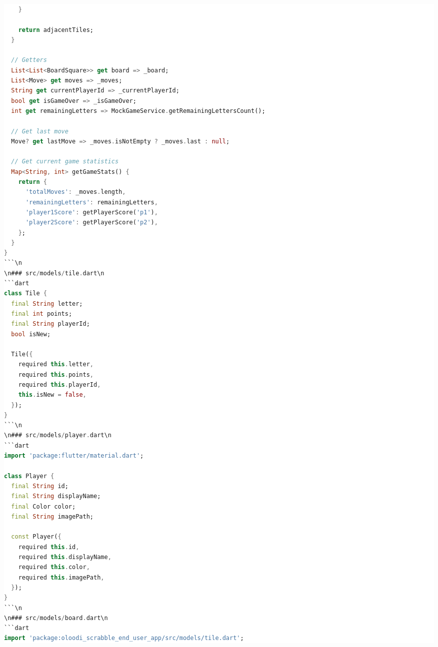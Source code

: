 ```dart
    }

    return adjacentTiles;
  }

  // Getters
  List<List<BoardSquare>> get board => _board;
  List<Move> get moves => _moves;
  String get currentPlayerId => _currentPlayerId;
  bool get isGameOver => _isGameOver;
  int get remainingLetters => MockGameService.getRemainingLettersCount();

  // Get last move
  Move? get lastMove => _moves.isNotEmpty ? _moves.last : null;

  // Get current game statistics
  Map<String, int> getGameStats() {
    return {
      'totalMoves': _moves.length,
      'remainingLetters': remainingLetters,
      'player1Score': getPlayerScore('p1'),
      'player2Score': getPlayerScore('p2'),
    };
  }
}
```\n
\n### src/models/tile.dart\n
```dart
class Tile {
  final String letter;
  final int points;
  final String playerId;
  bool isNew;

  Tile({
    required this.letter,
    required this.points,
    required this.playerId,
    this.isNew = false,
  });
}
```\n
\n### src/models/player.dart\n
```dart
import 'package:flutter/material.dart';

class Player {
  final String id;
  final String displayName;
  final Color color;
  final String imagePath;

  const Player({
    required this.id,
    required this.displayName,
    required this.color,
    required this.imagePath,
  });
}
```\n
\n### src/models/board.dart\n
```dart
import 'package:oloodi_scrabble_end_user_app/src/models/tile.dart';

```